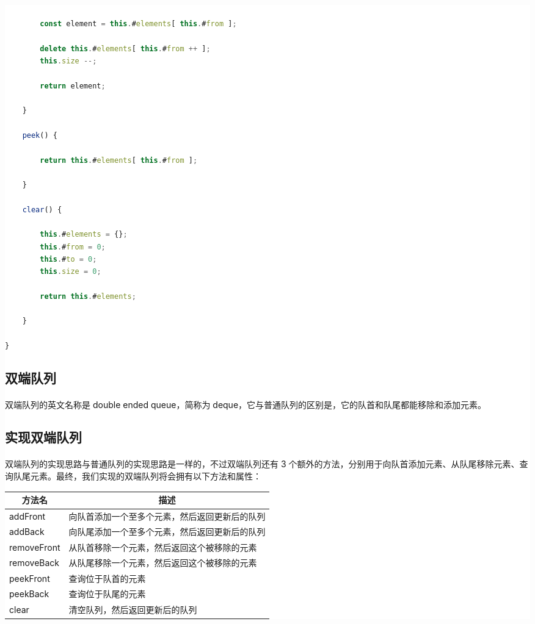 ```js
        
        const element = this.#elements[ this.#from ];
        
		delete this.#elements[ this.#from ++ ];
        this.size --;
        
        return element;
        
    }
    
    peek() {
        
        return this.#elements[ this.#from ];
        
    }
    
    clear() {
        
        this.#elements = {};
        this.#from = 0;
        this.#to = 0;
        this.size = 0;

        return this.#elements;
        
    }
    
}
```

## 双端队列

双端队列的英文名称是 double ended queue，简称为 deque，它与普通队列的区别是，它的队首和队尾都能移除和添加元素。

## 实现双端队列

双端队列的实现思路与普通队列的实现思路是一样的，不过双端队列还有 3 个额外的方法，分别用于向队首添加元素、从队尾移除元素、查询队尾元素。最终，我们实现的双端队列将会拥有以下方法和属性：

| 方法名      | 描述                                           |
| ----------- | ---------------------------------------------- |
| addFront    | 向队首添加一个至多个元素，然后返回更新后的队列 |
| addBack     | 向队尾添加一个至多个元素，然后返回更新后的队列 |
| removeFront | 从队首移除一个元素，然后返回这个被移除的元素   |
| removeBack  | 从队尾移除一个元素，然后返回这个被移除的元素   |
| peekFront   | 查询位于队首的元素                             |
| peekBack    | 查询位于队尾的元素                             |
| clear       | 清空队列，然后返回更新后的队列                 |
